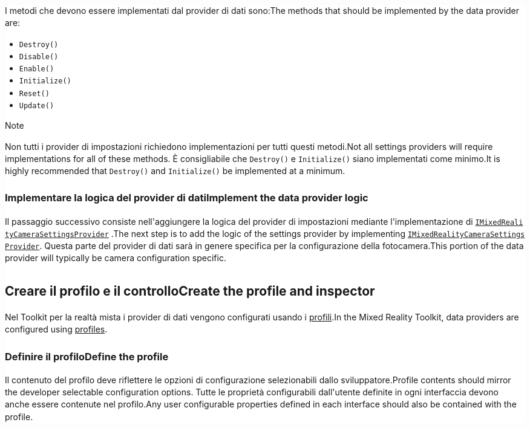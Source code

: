 <span data-ttu-id="86b5b-144">I metodi che devono essere implementati dal provider di dati sono:</span><span class="sxs-lookup"><span data-stu-id="86b5b-144">The methods that should be implemented by the data provider are:</span></span>

- `Destroy()`
- `Disable()`
- `Enable()`
- `Initialize()`
- `Reset()`
- `Update()`

> [!NOTE]
> <span data-ttu-id="86b5b-145">Non tutti i provider di impostazioni richiedono implementazioni per tutti questi metodi.</span><span class="sxs-lookup"><span data-stu-id="86b5b-145">Not all settings providers will require implementations for all of these methods.</span></span> <span data-ttu-id="86b5b-146">È consigliabile che `Destroy()` e `Initialize()` siano implementati come minimo.</span><span class="sxs-lookup"><span data-stu-id="86b5b-146">It is highly recommended that `Destroy()` and `Initialize()` be implemented at a minimum.</span></span>

### <a name="implement-the-data-provider-logic"></a><span data-ttu-id="86b5b-147">Implementare la logica del provider di dati</span><span class="sxs-lookup"><span data-stu-id="86b5b-147">Implement the data provider logic</span></span>

<span data-ttu-id="86b5b-148">Il passaggio successivo consiste nell'aggiungere la logica del provider di impostazioni mediante l'implementazione di [`IMixedRealityCameraSettingsProvider`](xref:Microsoft.MixedReality.Toolkit.CameraSystem.IMixedRealityCameraSettingsProvider) .</span><span class="sxs-lookup"><span data-stu-id="86b5b-148">The next step is to add the logic of the settings provider by implementing [`IMixedRealityCameraSettingsProvider`](xref:Microsoft.MixedReality.Toolkit.CameraSystem.IMixedRealityCameraSettingsProvider).</span></span> <span data-ttu-id="86b5b-149">Questa parte del provider di dati sarà in genere specifica per la configurazione della fotocamera.</span><span class="sxs-lookup"><span data-stu-id="86b5b-149">This portion of the data provider will typically be camera configuration specific.</span></span>

## <a name="create-the-profile-and-inspector"></a><span data-ttu-id="86b5b-150">Creare il profilo e il controllo</span><span class="sxs-lookup"><span data-stu-id="86b5b-150">Create the profile and inspector</span></span>

<span data-ttu-id="86b5b-151">Nel Toolkit per la realtà mista i provider di dati vengono configurati usando i [profili](../Profiles/Profiles.md).</span><span class="sxs-lookup"><span data-stu-id="86b5b-151">In the Mixed Reality Toolkit, data providers are configured using [profiles](../Profiles/Profiles.md).</span></span>

### <a name="define-the-profile"></a><span data-ttu-id="86b5b-152">Definire il profilo</span><span class="sxs-lookup"><span data-stu-id="86b5b-152">Define the profile</span></span>

<span data-ttu-id="86b5b-153">Il contenuto del profilo deve riflettere le opzioni di configurazione selezionabili dallo sviluppatore.</span><span class="sxs-lookup"><span data-stu-id="86b5b-153">Profile contents should mirror the developer selectable configuration options.</span></span> <span data-ttu-id="86b5b-154">Tutte le proprietà configurabili dall'utente definite in ogni interfaccia devono anche essere contenute nel profilo.</span><span class="sxs-lookup"><span data-stu-id="86b5b-154">Any user configurable properties defined in each interface should also be contained with the profile.</span></span>
